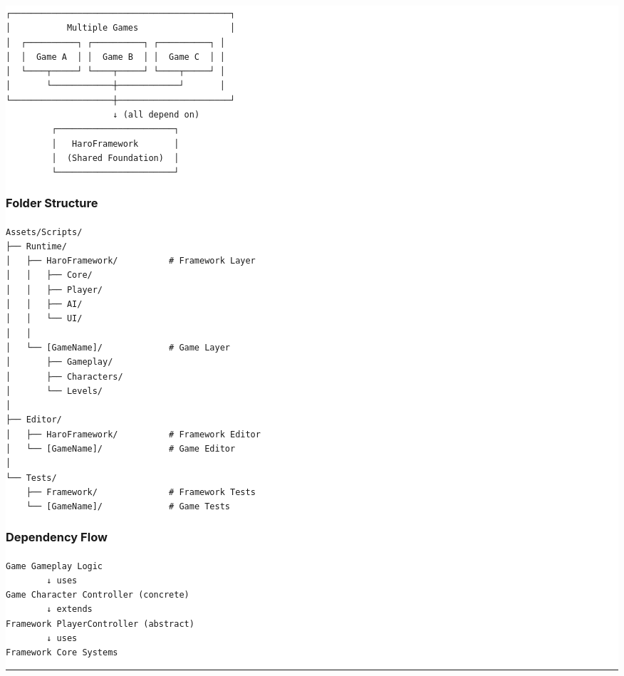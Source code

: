 ```
┌───────────────────────────────────────────┐
│           Multiple Games                  │
│  ┌──────────┐ ┌──────────┐ ┌──────────┐ │
│  │  Game A  │ │  Game B  │ │  Game C  │ │
│  └────┬─────┘ └────┬─────┘ └────┬─────┘ │
│       └────────────┼────────────┘       │
└────────────────────┼──────────────────────┘
                     ↓ (all depend on)
         ┌───────────────────────┐
         │   HaroFramework       │
         │  (Shared Foundation)  │
         └───────────────────────┘
```

### Folder Structure

```
Assets/Scripts/
├── Runtime/
│   ├── HaroFramework/          # Framework Layer
│   │   ├── Core/
│   │   ├── Player/
│   │   ├── AI/
│   │   └── UI/
│   │
│   └── [GameName]/             # Game Layer
│       ├── Gameplay/
│       ├── Characters/
│       └── Levels/
│
├── Editor/
│   ├── HaroFramework/          # Framework Editor
│   └── [GameName]/             # Game Editor
│
└── Tests/
    ├── Framework/              # Framework Tests
    └── [GameName]/             # Game Tests
```

### Dependency Flow

```
Game Gameplay Logic
        ↓ uses
Game Character Controller (concrete)
        ↓ extends
Framework PlayerController (abstract)
        ↓ uses
Framework Core Systems
```

---

